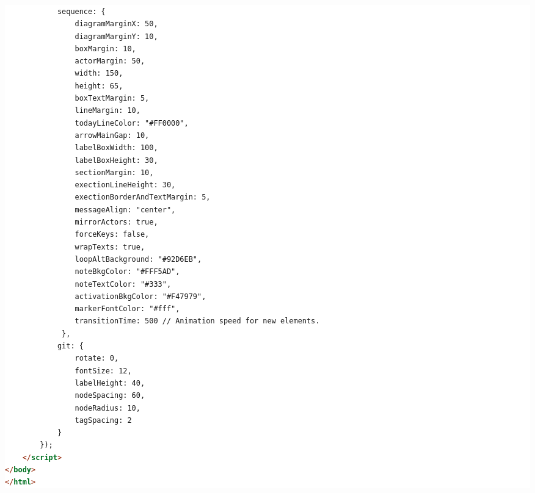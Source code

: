 ```html
            sequence: {
                diagramMarginX: 50,
                diagramMarginY: 10,
                boxMargin: 10,
                actorMargin: 50,
                width: 150,
                height: 65,
                boxTextMargin: 5,
                lineMargin: 10,
                todayLineColor: "#FF0000",
                arrowMainGap: 10,
                labelBoxWidth: 100,
                labelBoxHeight: 30,
                sectionMargin: 10,
                exectionLineHeight: 30,
                exectionBorderAndTextMargin: 5,
                messageAlign: "center",
                mirrorActors: true,
                forceKeys: false,
                wrapTexts: true,
                loopAltBackground: "#92D6EB",
                noteBkgColor: "#FFF5AD",
                noteTextColor: "#333",
                activationBkgColor: "#F47979",
                markerFontColor: "#fff",
                transitionTime: 500 // Animation speed for new elements.
             },
            git: {
                rotate: 0,
                fontSize: 12,
                labelHeight: 40,
                nodeSpacing: 60,
                nodeRadius: 10,
                tagSpacing: 2
            }
        });
    </script>
</body>
</html>
```
</task>